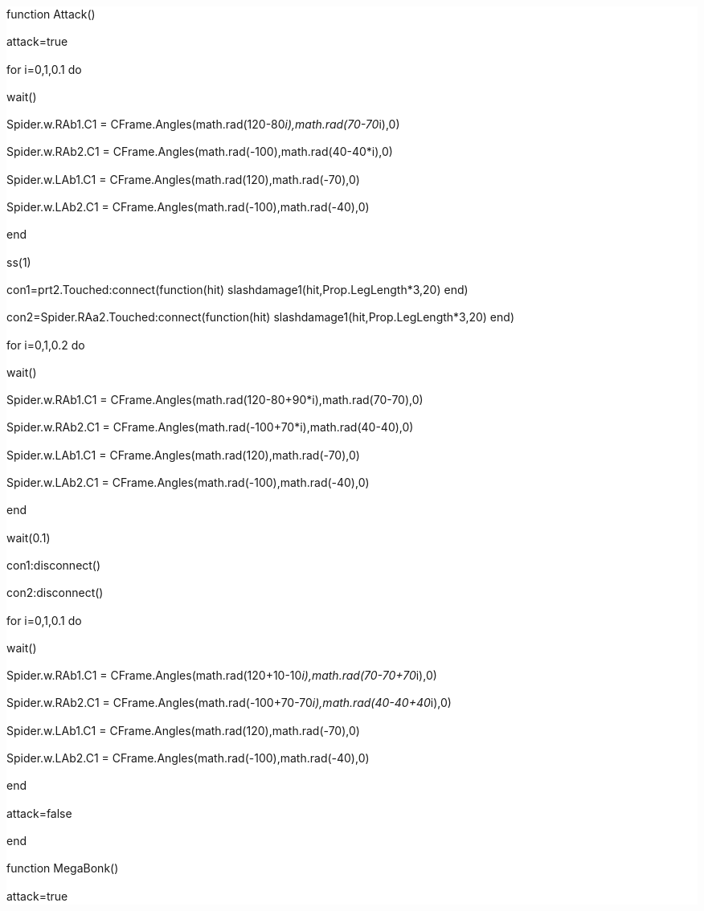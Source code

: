 function Attack()

attack=true

for i=0,1,0.1 do

wait()

Spider.w.RAb1.C1 = CFrame.Angles(math.rad(120-80*i),math.rad(70-70*i),0)

Spider.w.RAb2.C1 = CFrame.Angles(math.rad(-100),math.rad(40-40*i),0)

Spider.w.LAb1.C1 = CFrame.Angles(math.rad(120),math.rad(-70),0)

Spider.w.LAb2.C1 = CFrame.Angles(math.rad(-100),math.rad(-40),0)

end

ss(1) 

con1=prt2.Touched:connect(function(hit) slashdamage1(hit,Prop.LegLength*3,20) end) 

con2=Spider.RAa2.Touched:connect(function(hit) slashdamage1(hit,Prop.LegLength*3,20) end) 

for i=0,1,0.2 do

wait()

Spider.w.RAb1.C1 = CFrame.Angles(math.rad(120-80+90*i),math.rad(70-70),0)

Spider.w.RAb2.C1 = CFrame.Angles(math.rad(-100+70*i),math.rad(40-40),0)

Spider.w.LAb1.C1 = CFrame.Angles(math.rad(120),math.rad(-70),0)

Spider.w.LAb2.C1 = CFrame.Angles(math.rad(-100),math.rad(-40),0)

end

wait(0.1) 

con1:disconnect()

con2:disconnect()

for i=0,1,0.1 do

wait()

Spider.w.RAb1.C1 = CFrame.Angles(math.rad(120+10-10*i),math.rad(70-70+70*i),0)

Spider.w.RAb2.C1 = CFrame.Angles(math.rad(-100+70-70*i),math.rad(40-40+40*i),0)

Spider.w.LAb1.C1 = CFrame.Angles(math.rad(120),math.rad(-70),0)

Spider.w.LAb2.C1 = CFrame.Angles(math.rad(-100),math.rad(-40),0)

end

attack=false

end

function MegaBonk()

attack=true
